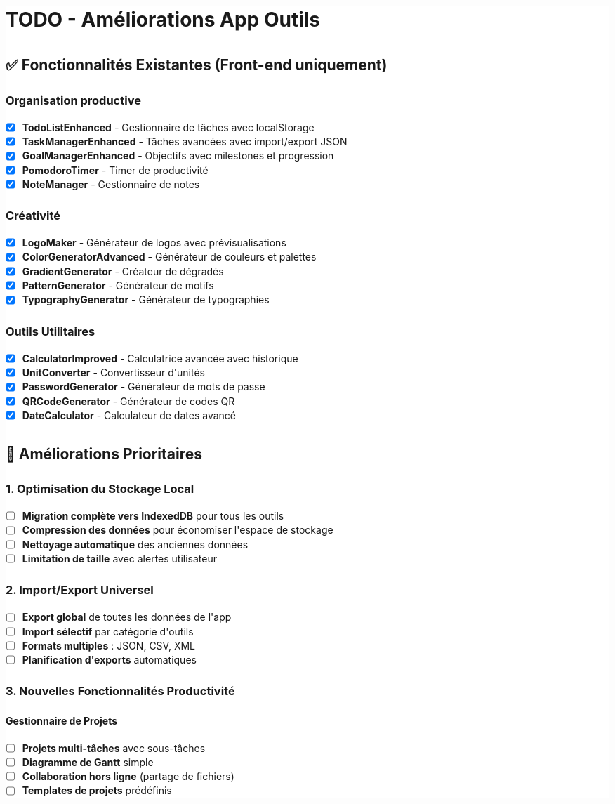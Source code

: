 
# TODO - Améliorations App Outils

## ✅ Fonctionnalités Existantes (Front-end uniquement)

### Organisation productive
- [x] **TodoListEnhanced** - Gestionnaire de tâches avec localStorage
- [x] **TaskManagerEnhanced** - Tâches avancées avec import/export JSON
- [x] **GoalManagerEnhanced** - Objectifs avec milestones et progression
- [x] **PomodoroTimer** - Timer de productivité
- [x] **NoteManager** - Gestionnaire de notes

### Créativité
- [x] **LogoMaker** - Générateur de logos avec prévisualisations
- [x] **ColorGeneratorAdvanced** - Générateur de couleurs et palettes
- [x] **GradientGenerator** - Créateur de dégradés
- [x] **PatternGenerator** - Générateur de motifs
- [x] **TypographyGenerator** - Générateur de typographies

### Outils Utilitaires
- [x] **CalculatorImproved** - Calculatrice avancée avec historique
- [x] **UnitConverter** - Convertisseur d'unités
- [x] **PasswordGenerator** - Générateur de mots de passe
- [x] **QRCodeGenerator** - Générateur de codes QR
- [x] **DateCalculator** - Calculateur de dates avancé

## 🚀 Améliorations Prioritaires

### 1. Optimisation du Stockage Local
- [ ] **Migration complète vers IndexedDB** pour tous les outils
- [ ] **Compression des données** pour économiser l'espace de stockage
- [ ] **Nettoyage automatique** des anciennes données
- [ ] **Limitation de taille** avec alertes utilisateur

### 2. Import/Export Universel
- [ ] **Export global** de toutes les données de l'app
- [ ] **Import sélectif** par catégorie d'outils
- [ ] **Formats multiples** : JSON, CSV, XML
- [ ] **Planification d'exports** automatiques

### 3. Nouvelles Fonctionnalités Productivité

#### Gestionnaire de Projets
- [ ] **Projets multi-tâches** avec sous-tâches
- [ ] **Diagramme de Gantt** simple
- [ ] **Collaboration hors ligne** (partage de fichiers)
- [ ] **Templates de projets** prédéfinis
